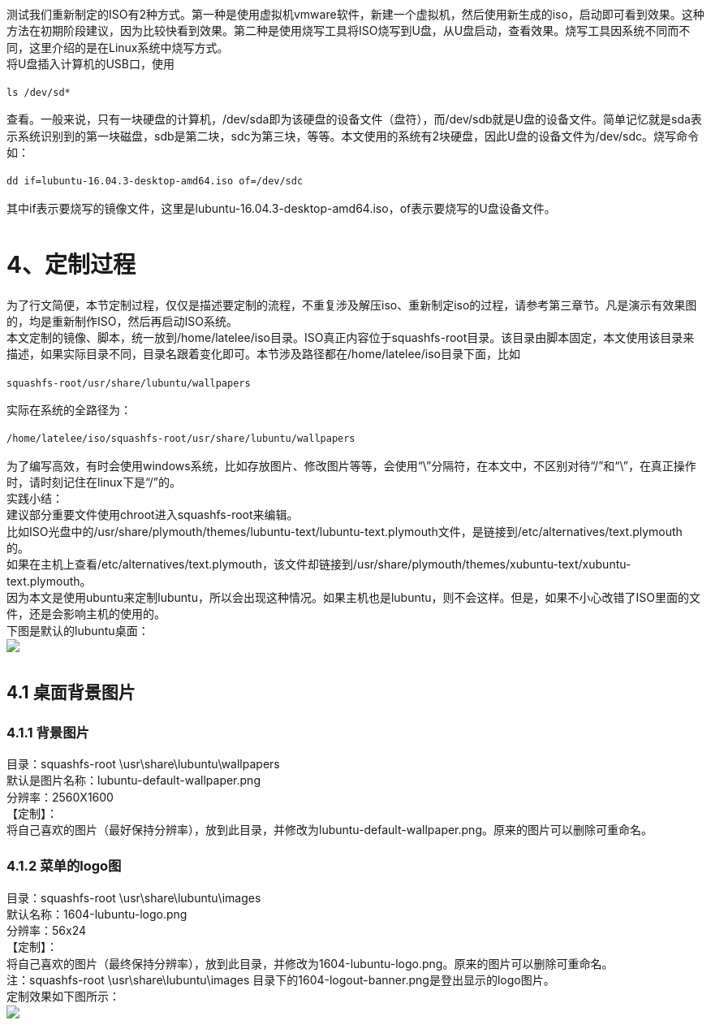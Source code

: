 测试我们重新制定的ISO有2种方式。第一种是使用虚拟机vmware软件，新建一个虚拟机，然后使用新生成的iso，启动即可看到效果。这种方法在初期阶段建议，因为比较快看到效果。第二种是使用烧写工具将ISO烧写到U盘，从U盘启动，查看效果。烧写工具因系统不同而不同，这里介绍的是在Linux系统中烧写方式。  
将U盘插入计算机的USB口，使用  
```
ls /dev/sd*
```
查看。一般来说，只有一块硬盘的计算机，/dev/sda即为该硬盘的设备文件（盘符），而/dev/sdb就是U盘的设备文件。简单记忆就是sda表示系统识别到的第一块磁盘，sdb是第二块，sdc为第三块，等等。本文使用的系统有2块硬盘，因此U盘的设备文件为/dev/sdc。烧写命令如：  
```
dd if=lubuntu-16.04.3-desktop-amd64.iso of=/dev/sdc
```
其中if表示要烧写的镜像文件，这里是lubuntu-16.04.3-desktop-amd64.iso，of表示要烧写的U盘设备文件。  


# 4、定制过程
为了行文简便，本节定制过程，仅仅是描述要定制的流程，不重复涉及解压iso、重新制定iso的过程，请参考第三章节。凡是演示有效果图的，均是重新制作ISO，然后再启动ISO系统。  
本文定制的镜像、脚本，统一放到/home/latelee/iso目录。ISO真正内容位于squashfs-root目录。该目录由脚本固定，本文使用该目录来描述，如果实际目录不同，目录名跟着变化即可。本节涉及路径都在/home/latelee/iso目录下面，比如  
```
squashfs-root/usr/share/lubuntu/wallpapers  
```
实际在系统的全路径为：  
```
/home/latelee/iso/squashfs-root/usr/share/lubuntu/wallpapers  
```
为了编写高效，有时会使用windows系统，比如存放图片、修改图片等等，会使用“\”分隔符，在本文中，不区别对待“/”和“\”，在真正操作时，请时刻记住在linux下是“/”的。  
实践小结：  
建议部分重要文件使用chroot进入squashfs-root来编辑。  
比如ISO光盘中的/usr/share/plymouth/themes/lubuntu-text/lubuntu-text.plymouth文件，是链接到/etc/alternatives/text.plymouth的。  
如果在主机上查看/etc/alternatives/text.plymouth，该文件却链接到/usr/share/plymouth/themes/xubuntu-text/xubuntu-text.plymouth。  
因为本文是使用ubuntu来定制lubuntu，所以会出现这种情况。如果主机也是lubuntu，则不会这样。但是，如果不小心改错了ISO里面的文件，还是会影响主机的使用的。  
下图是默认的lubuntu桌面：   
![](https://latelee.github.io/assets/2018/04/p_lubuntu_org_desktop.png)

## 4.1 桌面背景图片
### 4.1.1 背景图片
目录：squashfs-root \usr\share\lubuntu\wallpapers  
默认是图片名称：lubuntu-default-wallpaper.png  
分辨率：2560X1600  
【定制】：  
将自己喜欢的图片（最好保持分辨率），放到此目录，并修改为lubuntu-default-wallpaper.png。原来的图片可以删除可重命名。  
### 4.1.2 菜单的logo图
目录：squashfs-root \usr\share\lubuntu\images  
默认名称：1604-lubuntu-logo.png  
分辨率：56x24  
【定制】：  
将自己喜欢的图片（最终保持分辨率），放到此目录，并修改为1604-lubuntu-logo.png。原来的图片可以删除可重命名。  
注：squashfs-root \usr\share\lubuntu\images 目录下的1604-logout-banner.png是登出显示的logo图片。  
定制效果如下图所示：  
![](https://latelee.github.io/assets/2018/04/p_background.png)
